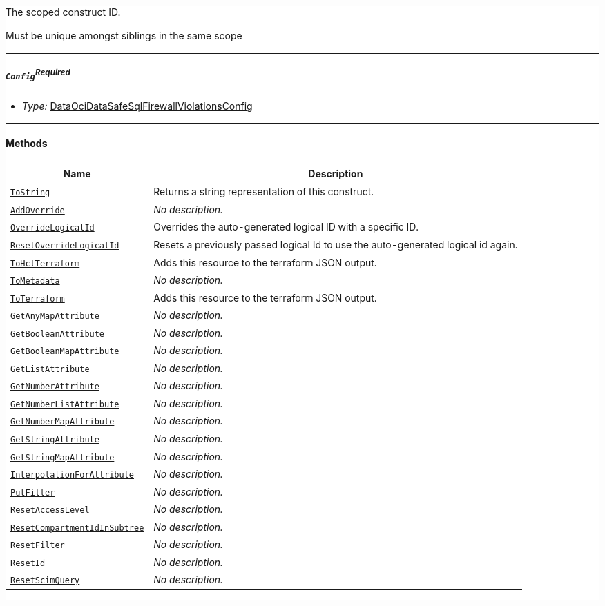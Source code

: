 The scoped construct ID.

Must be unique amongst siblings in the same scope

---

##### `Config`<sup>Required</sup> <a name="Config" id="rhizo-co-terraform-provider-oci.dataOciDataSafeSqlFirewallViolations.DataOciDataSafeSqlFirewallViolations.Initializer.parameter.config"></a>

- *Type:* <a href="#rhizo-co-terraform-provider-oci.dataOciDataSafeSqlFirewallViolations.DataOciDataSafeSqlFirewallViolationsConfig">DataOciDataSafeSqlFirewallViolationsConfig</a>

---

#### Methods <a name="Methods" id="Methods"></a>

| **Name** | **Description** |
| --- | --- |
| <code><a href="#rhizo-co-terraform-provider-oci.dataOciDataSafeSqlFirewallViolations.DataOciDataSafeSqlFirewallViolations.toString">ToString</a></code> | Returns a string representation of this construct. |
| <code><a href="#rhizo-co-terraform-provider-oci.dataOciDataSafeSqlFirewallViolations.DataOciDataSafeSqlFirewallViolations.addOverride">AddOverride</a></code> | *No description.* |
| <code><a href="#rhizo-co-terraform-provider-oci.dataOciDataSafeSqlFirewallViolations.DataOciDataSafeSqlFirewallViolations.overrideLogicalId">OverrideLogicalId</a></code> | Overrides the auto-generated logical ID with a specific ID. |
| <code><a href="#rhizo-co-terraform-provider-oci.dataOciDataSafeSqlFirewallViolations.DataOciDataSafeSqlFirewallViolations.resetOverrideLogicalId">ResetOverrideLogicalId</a></code> | Resets a previously passed logical Id to use the auto-generated logical id again. |
| <code><a href="#rhizo-co-terraform-provider-oci.dataOciDataSafeSqlFirewallViolations.DataOciDataSafeSqlFirewallViolations.toHclTerraform">ToHclTerraform</a></code> | Adds this resource to the terraform JSON output. |
| <code><a href="#rhizo-co-terraform-provider-oci.dataOciDataSafeSqlFirewallViolations.DataOciDataSafeSqlFirewallViolations.toMetadata">ToMetadata</a></code> | *No description.* |
| <code><a href="#rhizo-co-terraform-provider-oci.dataOciDataSafeSqlFirewallViolations.DataOciDataSafeSqlFirewallViolations.toTerraform">ToTerraform</a></code> | Adds this resource to the terraform JSON output. |
| <code><a href="#rhizo-co-terraform-provider-oci.dataOciDataSafeSqlFirewallViolations.DataOciDataSafeSqlFirewallViolations.getAnyMapAttribute">GetAnyMapAttribute</a></code> | *No description.* |
| <code><a href="#rhizo-co-terraform-provider-oci.dataOciDataSafeSqlFirewallViolations.DataOciDataSafeSqlFirewallViolations.getBooleanAttribute">GetBooleanAttribute</a></code> | *No description.* |
| <code><a href="#rhizo-co-terraform-provider-oci.dataOciDataSafeSqlFirewallViolations.DataOciDataSafeSqlFirewallViolations.getBooleanMapAttribute">GetBooleanMapAttribute</a></code> | *No description.* |
| <code><a href="#rhizo-co-terraform-provider-oci.dataOciDataSafeSqlFirewallViolations.DataOciDataSafeSqlFirewallViolations.getListAttribute">GetListAttribute</a></code> | *No description.* |
| <code><a href="#rhizo-co-terraform-provider-oci.dataOciDataSafeSqlFirewallViolations.DataOciDataSafeSqlFirewallViolations.getNumberAttribute">GetNumberAttribute</a></code> | *No description.* |
| <code><a href="#rhizo-co-terraform-provider-oci.dataOciDataSafeSqlFirewallViolations.DataOciDataSafeSqlFirewallViolations.getNumberListAttribute">GetNumberListAttribute</a></code> | *No description.* |
| <code><a href="#rhizo-co-terraform-provider-oci.dataOciDataSafeSqlFirewallViolations.DataOciDataSafeSqlFirewallViolations.getNumberMapAttribute">GetNumberMapAttribute</a></code> | *No description.* |
| <code><a href="#rhizo-co-terraform-provider-oci.dataOciDataSafeSqlFirewallViolations.DataOciDataSafeSqlFirewallViolations.getStringAttribute">GetStringAttribute</a></code> | *No description.* |
| <code><a href="#rhizo-co-terraform-provider-oci.dataOciDataSafeSqlFirewallViolations.DataOciDataSafeSqlFirewallViolations.getStringMapAttribute">GetStringMapAttribute</a></code> | *No description.* |
| <code><a href="#rhizo-co-terraform-provider-oci.dataOciDataSafeSqlFirewallViolations.DataOciDataSafeSqlFirewallViolations.interpolationForAttribute">InterpolationForAttribute</a></code> | *No description.* |
| <code><a href="#rhizo-co-terraform-provider-oci.dataOciDataSafeSqlFirewallViolations.DataOciDataSafeSqlFirewallViolations.putFilter">PutFilter</a></code> | *No description.* |
| <code><a href="#rhizo-co-terraform-provider-oci.dataOciDataSafeSqlFirewallViolations.DataOciDataSafeSqlFirewallViolations.resetAccessLevel">ResetAccessLevel</a></code> | *No description.* |
| <code><a href="#rhizo-co-terraform-provider-oci.dataOciDataSafeSqlFirewallViolations.DataOciDataSafeSqlFirewallViolations.resetCompartmentIdInSubtree">ResetCompartmentIdInSubtree</a></code> | *No description.* |
| <code><a href="#rhizo-co-terraform-provider-oci.dataOciDataSafeSqlFirewallViolations.DataOciDataSafeSqlFirewallViolations.resetFilter">ResetFilter</a></code> | *No description.* |
| <code><a href="#rhizo-co-terraform-provider-oci.dataOciDataSafeSqlFirewallViolations.DataOciDataSafeSqlFirewallViolations.resetId">ResetId</a></code> | *No description.* |
| <code><a href="#rhizo-co-terraform-provider-oci.dataOciDataSafeSqlFirewallViolations.DataOciDataSafeSqlFirewallViolations.resetScimQuery">ResetScimQuery</a></code> | *No description.* |

---